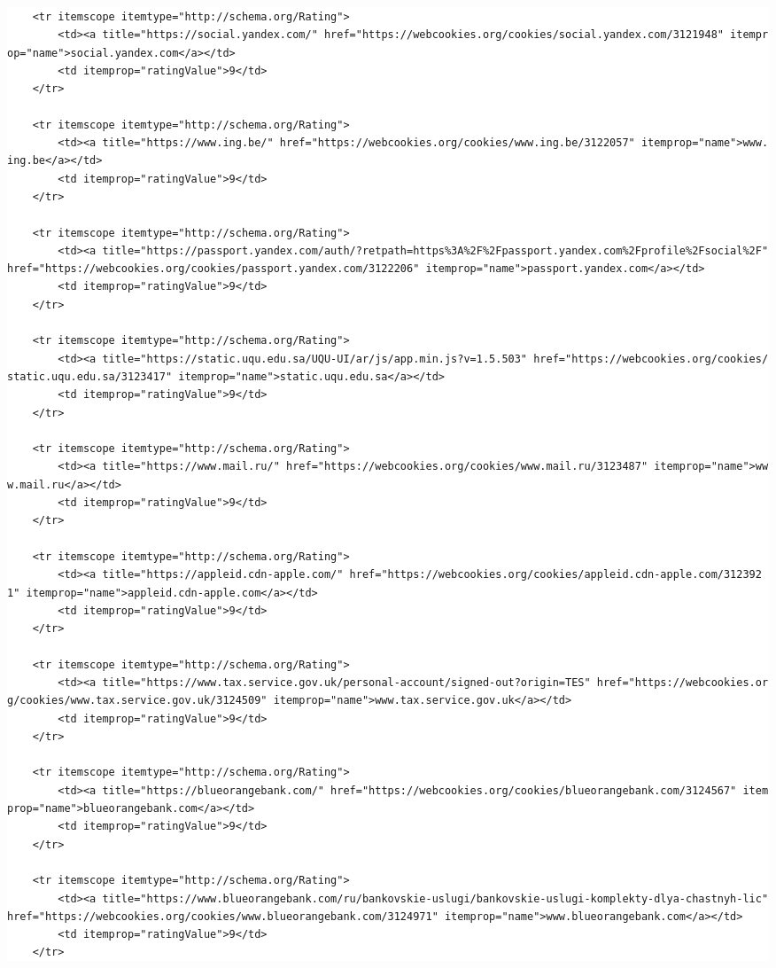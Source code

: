 		<tr itemscope itemtype="http://schema.org/Rating">
			<td><a title="https://social.yandex.com/" href="https://webcookies.org/cookies/social.yandex.com/3121948" itemprop="name">social.yandex.com</a></td>
			<td itemprop="ratingValue">9</td>
		</tr>
	
		<tr itemscope itemtype="http://schema.org/Rating">
			<td><a title="https://www.ing.be/" href="https://webcookies.org/cookies/www.ing.be/3122057" itemprop="name">www.ing.be</a></td>
			<td itemprop="ratingValue">9</td>
		</tr>
	
		<tr itemscope itemtype="http://schema.org/Rating">
			<td><a title="https://passport.yandex.com/auth/?retpath=https%3A%2F%2Fpassport.yandex.com%2Fprofile%2Fsocial%2F" href="https://webcookies.org/cookies/passport.yandex.com/3122206" itemprop="name">passport.yandex.com</a></td>
			<td itemprop="ratingValue">9</td>
		</tr>
	
		<tr itemscope itemtype="http://schema.org/Rating">
			<td><a title="https://static.uqu.edu.sa/UQU-UI/ar/js/app.min.js?v=1.5.503" href="https://webcookies.org/cookies/static.uqu.edu.sa/3123417" itemprop="name">static.uqu.edu.sa</a></td>
			<td itemprop="ratingValue">9</td>
		</tr>
	
		<tr itemscope itemtype="http://schema.org/Rating">
			<td><a title="https://www.mail.ru/" href="https://webcookies.org/cookies/www.mail.ru/3123487" itemprop="name">www.mail.ru</a></td>
			<td itemprop="ratingValue">9</td>
		</tr>
	
		<tr itemscope itemtype="http://schema.org/Rating">
			<td><a title="https://appleid.cdn-apple.com/" href="https://webcookies.org/cookies/appleid.cdn-apple.com/3123921" itemprop="name">appleid.cdn-apple.com</a></td>
			<td itemprop="ratingValue">9</td>
		</tr>
	
		<tr itemscope itemtype="http://schema.org/Rating">
			<td><a title="https://www.tax.service.gov.uk/personal-account/signed-out?origin=TES" href="https://webcookies.org/cookies/www.tax.service.gov.uk/3124509" itemprop="name">www.tax.service.gov.uk</a></td>
			<td itemprop="ratingValue">9</td>
		</tr>
	
		<tr itemscope itemtype="http://schema.org/Rating">
			<td><a title="https://blueorangebank.com/" href="https://webcookies.org/cookies/blueorangebank.com/3124567" itemprop="name">blueorangebank.com</a></td>
			<td itemprop="ratingValue">9</td>
		</tr>
	
		<tr itemscope itemtype="http://schema.org/Rating">
			<td><a title="https://www.blueorangebank.com/ru/bankovskie-uslugi/bankovskie-uslugi-komplekty-dlya-chastnyh-lic" href="https://webcookies.org/cookies/www.blueorangebank.com/3124971" itemprop="name">www.blueorangebank.com</a></td>
			<td itemprop="ratingValue">9</td>
		</tr>
	